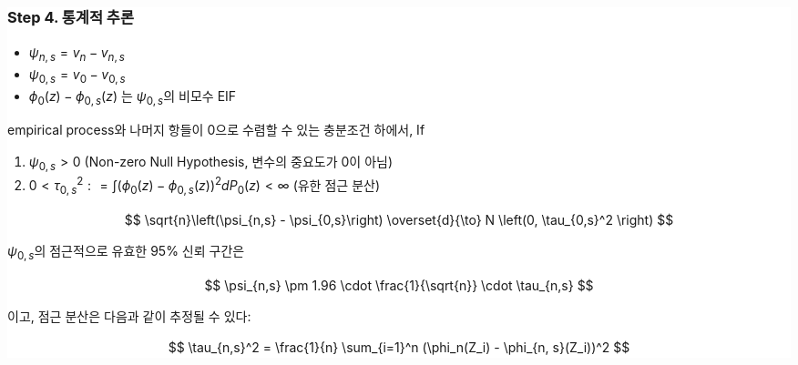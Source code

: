 ### Step 4. 통계적 추론

- $\psi_{n,s} = v_n - v_{n, s}$
- $\psi_{0,s} = v_0 - v_{0, s}$
- $\phi_0(z) - \phi_{0,s}(z)$ 는 $\psi_{0,s}$의 비모수 EIF

empirical process와 나머지 항들이 0으로 수렴할 수 있는 충분조건 하에서,
If
1. $\psi_{0,s} > 0$ (Non-zero Null Hypothesis, 변수의 중요도가 0이 아님) 
2. $0 < \tau_{0,s}^2 : = \int (\phi_0(z) - \phi_{0,s}(z))^2 dP_0(z) < \infty$ (유한 점근 분산)

$$
\sqrt{n}\left(\psi_{n,s} - \psi_{0,s}\right) \overset{d}{\to} N \left(0, \tau_{0,s}^2 \right)
$$

$\psi_{0,s}$의 점근적으로 유효한 95% 신뢰 구간은 

$$
\psi_{n,s} \pm 1.96 \cdot \frac{1}{\sqrt{n}} \cdot \tau_{n,s}
$$

이고, 점근 분산은 다음과 같이 추정될 수 있다:

$$
\tau_{n,s}^2 = \frac{1}{n} \sum_{i=1}^n (\phi_n(Z_i) - \phi_{n, s}(Z_i))^2
$$

